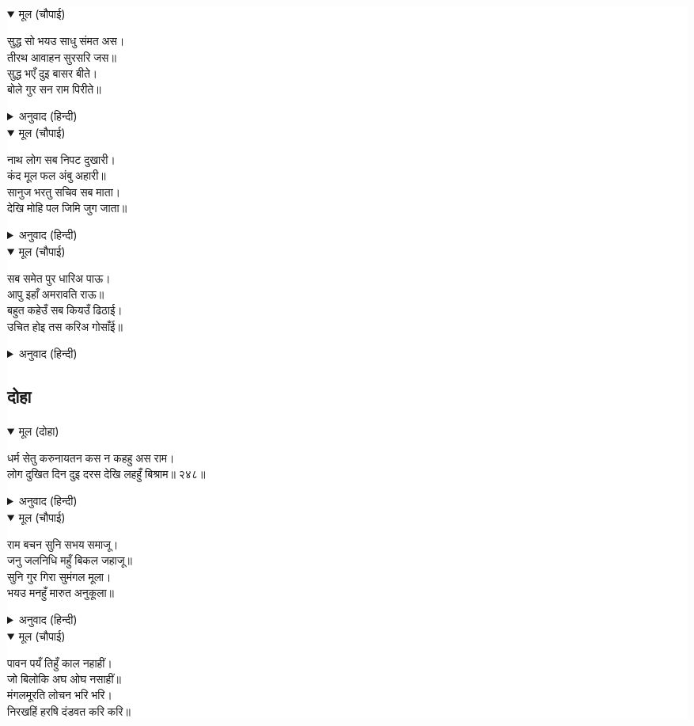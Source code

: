 <details open><summary>मूल (चौपाई)</summary>

सुद्ध सो भयउ साधु संमत अस।  
तीरथ आवाहन सुरसरि जस॥  
सुद्ध भएँ दुइ बासर बीते।  
बोले गुर सन राम पिरीते॥
</details>

<details><summary>अनुवाद (हिन्दी)</summary></details>

<details open><summary>मूल (चौपाई)</summary>

नाथ लोग सब निपट दुखारी।  
कंद मूल फल अंबु अहारी॥  
सानुज भरतु सचिव सब माता।  
देखि मोहि पल जिमि जुग जाता॥
</details>

<details><summary>अनुवाद (हिन्दी)</summary></details>

<details open><summary>मूल (चौपाई)</summary>

सब समेत पुर धारिअ पाऊ।  
आपु इहाँ अमरावति राऊ॥  
बहुत कहेउँ सब कियउँ ढिठाई।  
उचित होइ तस करिअ गोसाँई॥
</details>

<details><summary>अनुवाद (हिन्दी)</summary></details>

## दोहा


<details open><summary>मूल (दोहा)</summary>

धर्म सेतु करुनायतन कस न कहहु अस राम।  
लोग दुखित दिन दुइ दरस देखि लहहुँ बिश्राम॥ २४८॥
</details>

<details><summary>अनुवाद (हिन्दी)</summary></details>

<details open><summary>मूल (चौपाई)</summary>

राम बचन सुनि सभय समाजू।  
जनु जलनिधि महुँ बिकल जहाजू॥  
सुनि गुर गिरा सुमंगल मूला।  
भयउ मनहुँ मारुत अनुकूला॥
</details>

<details><summary>अनुवाद (हिन्दी)</summary></details>

<details open><summary>मूल (चौपाई)</summary>

पावन पयँ तिहुँ काल नहाहीं।  
जो बिलोकि अघ ओघ नसाहीं॥  
मंगलमूरति लोचन भरि भरि।  
निरखहिं हरषि दंडवत करि करि॥
</details>
